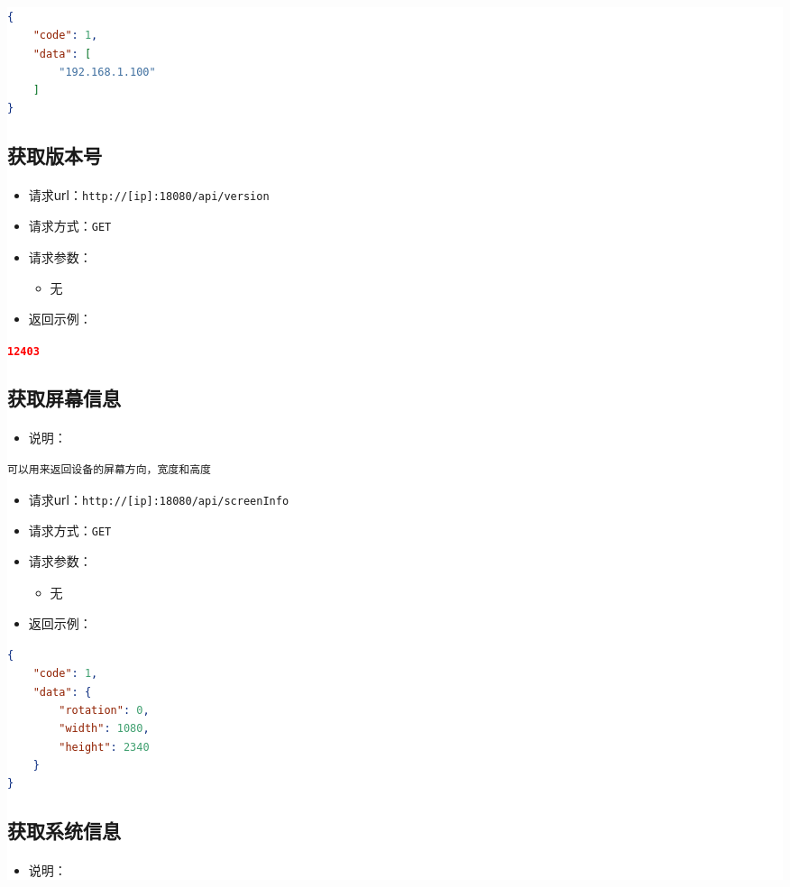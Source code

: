 ```json
{
	"code": 1,
	"data": [
		"192.168.1.100"
	]
}
```



## 获取版本号
 - 请求url：`http://[ip]:18080/api/version`
 - 请求方式：`GET`
 - 请求参数：
    - 无

 - 返回示例：

```json
12403
```



## 获取屏幕信息

 - 说明：

```txt
可以用来返回设备的屏幕方向，宽度和高度
```

 - 请求url：`http://[ip]:18080/api/screenInfo`
 - 请求方式：`GET`
 - 请求参数：
    - 无

 - 返回示例：

```json
{
	"code": 1,
	"data": {
		"rotation": 0,
		"width": 1080,
		"height": 2340
	}
}
```



## 获取系统信息

 - 说明：
